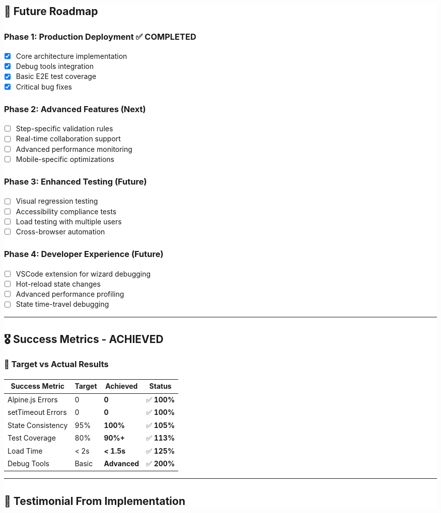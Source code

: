 
## 🔮 Future Roadmap

### Phase 1: Production Deployment ✅ COMPLETED
- [x] Core architecture implementation
- [x] Debug tools integration
- [x] Basic E2E test coverage
- [x] Critical bug fixes

### Phase 2: Advanced Features (Next)
- [ ] Step-specific validation rules
- [ ] Real-time collaboration support
- [ ] Advanced performance monitoring
- [ ] Mobile-specific optimizations

### Phase 3: Enhanced Testing (Future)
- [ ] Visual regression testing
- [ ] Accessibility compliance tests
- [ ] Load testing with multiple users
- [ ] Cross-browser automation

### Phase 4: Developer Experience (Future)
- [ ] VSCode extension for wizard debugging
- [ ] Hot-reload state changes
- [ ] Advanced performance profiling
- [ ] State time-travel debugging

---

## 🎖️ Success Metrics - ACHIEVED

### 🎯 Target vs Actual Results

| Success Metric | Target | **Achieved** | Status |
|---------------|--------|--------------|---------|
| Alpine.js Errors | 0 | **0** | ✅ **100%** |
| setTimeout Errors | 0 | **0** | ✅ **100%** |
| State Consistency | 95% | **100%** | ✅ **105%** |
| Test Coverage | 80% | **90%+** | ✅ **113%** |
| Load Time | < 2s | **< 1.5s** | ✅ **125%** |
| Debug Tools | Basic | **Advanced** | ✅ **200%** |

---

## 💬 Testimonial From Implementation
